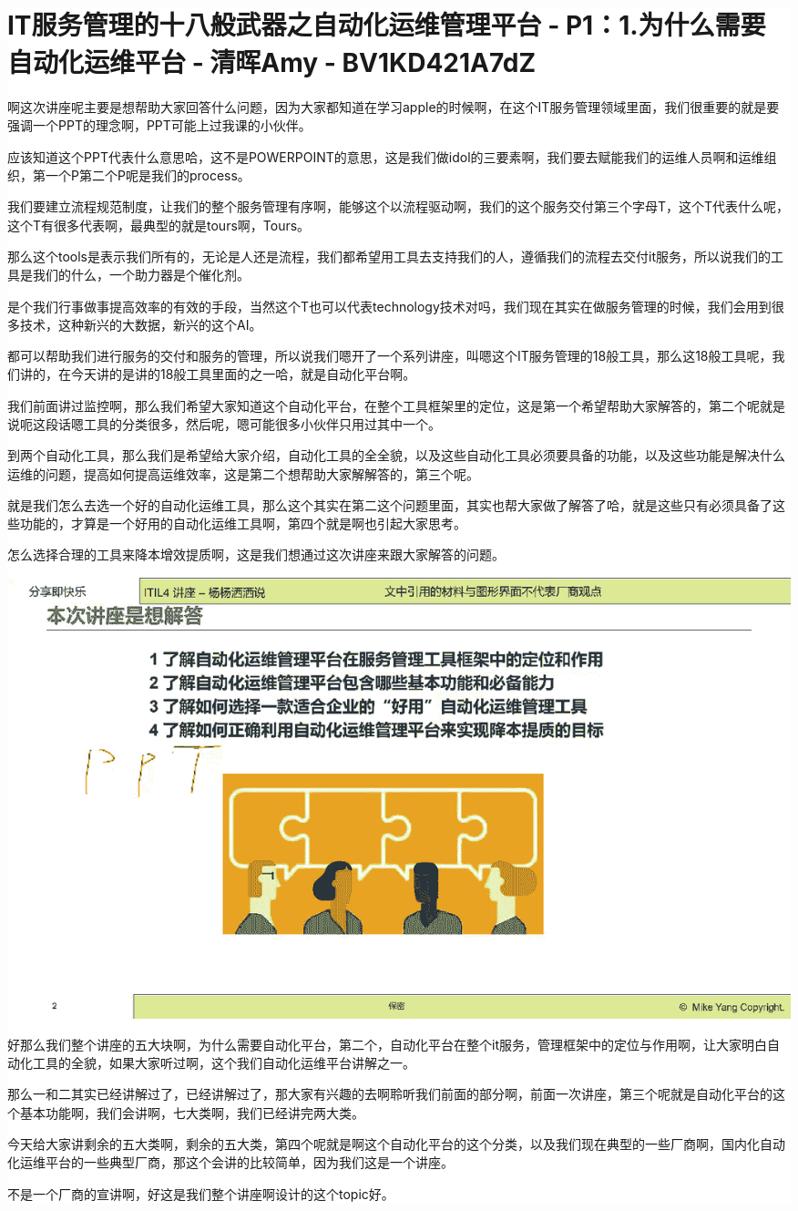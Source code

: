 # IT服务管理的十八般武器之自动化运维管理平台 - P1：1.为什么需要自动化运维平台 - 清晖Amy - BV1KD421A7dZ

啊这次讲座呢主要是想帮助大家回答什么问题，因为大家都知道在学习apple的时候啊，在这个IT服务管理领域里面，我们很重要的就是要强调一个PPT的理念啊，PPT可能上过我课的小伙伴。

应该知道这个PPT代表什么意思哈，这不是POWERPOINT的意思，这是我们做idol的三要素啊，我们要去赋能我们的运维人员啊和运维组织，第一个P第二个P呢是我们的process。

我们要建立流程规范制度，让我们的整个服务管理有序啊，能够这个以流程驱动啊，我们的这个服务交付第三个字母T，这个T代表什么呢，这个T有很多代表啊，最典型的就是tours啊，Tours。

那么这个tools是表示我们所有的，无论是人还是流程，我们都希望用工具去支持我们的人，遵循我们的流程去交付it服务，所以说我们的工具是我们的什么，一个助力器是个催化剂。

是个我们行事做事提高效率的有效的手段，当然这个T也可以代表technology技术对吗，我们现在其实在做服务管理的时候，我们会用到很多技术，这种新兴的大数据，新兴的这个AI。

都可以帮助我们进行服务的交付和服务的管理，所以说我们嗯开了一个系列讲座，叫嗯这个IT服务管理的18般工具，那么这18般工具呢，我们讲的，在今天讲的是讲的18般工具里面的之一哈，就是自动化平台啊。

我们前面讲过监控啊，那么我们希望大家知道这个自动化平台，在整个工具框架里的定位，这是第一个希望帮助大家解答的，第二个呢就是说呃这段话嗯工具的分类很多，然后呢，嗯可能很多小伙伴只用过其中一个。

到两个自动化工具，那么我们是希望给大家介绍，自动化工具的全全貌，以及这些自动化工具必须要具备的功能，以及这些功能是解决什么运维的问题，提高如何提高运维效率，这是第二个想帮助大家解解答的，第三个呢。

就是我们怎么去选一个好的自动化运维工具，那么这个其实在第二这个问题里面，其实也帮大家做了解答了哈，就是这些只有必须具备了这些功能的，才算是一个好用的自动化运维工具啊，第四个就是啊也引起大家思考。

怎么选择合理的工具来降本增效提质啊，这是我们想通过这次讲座来跟大家解答的问题。

![](img/08b3400fd56d526b3b66a0faa92e219f_1.png)

好那么我们整个讲座的五大块啊，为什么需要自动化平台，第二个，自动化平台在整个it服务，管理框架中的定位与作用啊，让大家明白自动化工具的全貌，如果大家听过啊，这个我们自动化运维平台讲解之一。

那么一和二其实已经讲解过了，已经讲解过了，那大家有兴趣的去啊聆听我们前面的部分啊，前面一次讲座，第三个呢就是自动化平台的这个基本功能啊，我们会讲啊，七大类啊，我们已经讲完两大类。

今天给大家讲剩余的五大类啊，剩余的五大类，第四个呢就是啊这个自动化平台的这个分类，以及我们现在典型的一些厂商啊，国内化自动化运维平台的一些典型厂商，那这个会讲的比较简单，因为我们这是一个讲座。

不是一个厂商的宣讲啊，好这是我们整个讲座啊设计的这个topic好。
